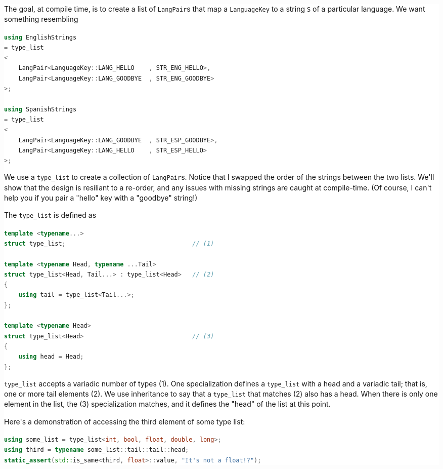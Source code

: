 The goal, at compile time, is to create a list of `LangPair`s that map a
`LanguageKey` to a string `S` of a particular language. We want something
resembling

```c++
using EnglishStrings
= type_list
<
    LangPair<LanguageKey::LANG_HELLO    , STR_ENG_HELLO>,
    LangPair<LanguageKey::LANG_GOODBYE  , STR_ENG_GOODBYE>
>;

using SpanishStrings
= type_list
<
    LangPair<LanguageKey::LANG_GOODBYE  , STR_ESP_GOODBYE>,
    LangPair<LanguageKey::LANG_HELLO    , STR_ESP_HELLO>
>;
```

We use a `type_list` to create a collection of `LangPair`s. Notice that I
swapped the order of the strings between the two lists. We'll show
that the design is resiliant to a re-order, and any issues with missing strings
are caught at compile-time. (Of course, I can't help you if you pair a "hello"
key with a "goodbye" string!)

The `type_list` is defined as

```c++
template <typename...>
struct type_list;                                   // (1)

template <typename Head, typename ...Tail>
struct type_list<Head, Tail...> : type_list<Head>   // (2)
{
    using tail = type_list<Tail...>;
};

template <typename Head>
struct type_list<Head>                              // (3)
{
    using head = Head;
};
```

`type_list` accepts a variadic number of types (1). One specialization defines a
`type_list` with a head and a variadic tail; that is, one or more tail elements
(2). We use inheritance to say that a `type_list` that matches (2) also has a
head. When there is only one element in the list, the (3) specialization
matches, and it defines the "head" of the list at this point.

Here's a demonstration of accessing the third element of some type list:

```c++
using some_list = type_list<int, bool, float, double, long>;
using third = typename some_list::tail::tail::head;
static_assert(std::is_same<third, float>::value, "It's not a float!?");
```
